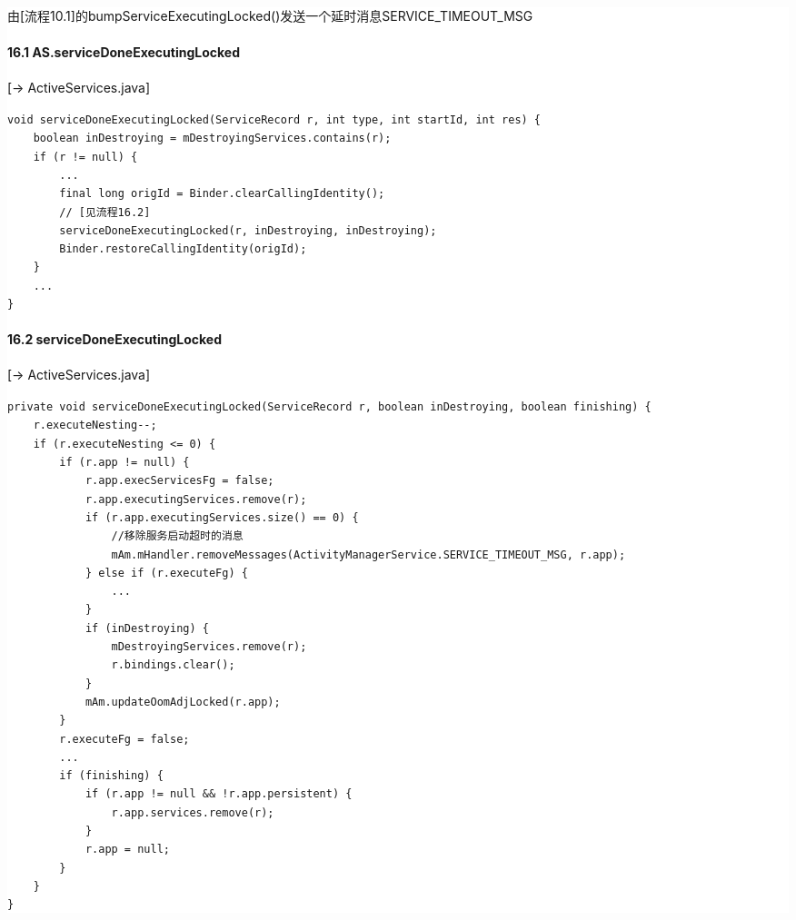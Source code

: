 由[流程10.1]的bumpServiceExecutingLocked()发送一个延时消息SERVICE_TIMEOUT_MSG

#### 16.1 AS.serviceDoneExecutingLocked

[-> ActiveServices.java]

```
void serviceDoneExecutingLocked(ServiceRecord r, int type, int startId, int res) {
    boolean inDestroying = mDestroyingServices.contains(r);
    if (r != null) {
        ...
        final long origId = Binder.clearCallingIdentity();
        // [见流程16.2]
        serviceDoneExecutingLocked(r, inDestroying, inDestroying);
        Binder.restoreCallingIdentity(origId);
    }
    ...
}
```

#### 16.2 serviceDoneExecutingLocked

[-> ActiveServices.java]

```
private void serviceDoneExecutingLocked(ServiceRecord r, boolean inDestroying, boolean finishing) {
    r.executeNesting--;
    if (r.executeNesting <= 0) {
        if (r.app != null) {
            r.app.execServicesFg = false;
            r.app.executingServices.remove(r);
            if (r.app.executingServices.size() == 0) {
                //移除服务启动超时的消息
                mAm.mHandler.removeMessages(ActivityManagerService.SERVICE_TIMEOUT_MSG, r.app);
            } else if (r.executeFg) {
                ...
            }
            if (inDestroying) {
                mDestroyingServices.remove(r);
                r.bindings.clear();
            }
            mAm.updateOomAdjLocked(r.app);
        }
        r.executeFg = false;
        ...
        if (finishing) {
            if (r.app != null && !r.app.persistent) {
                r.app.services.remove(r);
            }
            r.app = null;
        }
    }
}
```
